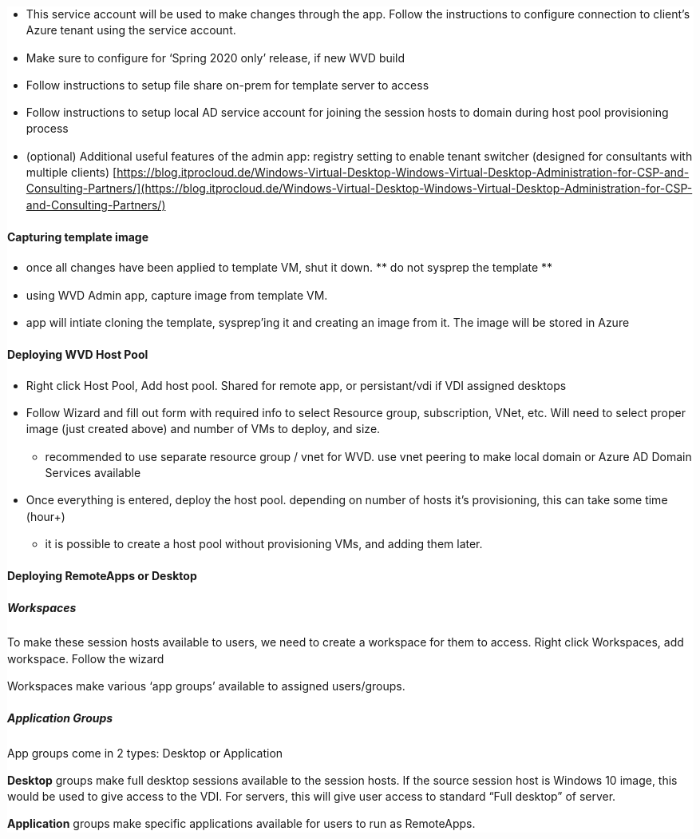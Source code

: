 - This service account will be used to make changes through the app. Follow the instructions to configure connection to client’s Azure tenant using the service account. 

- Make sure to configure for ‘Spring 2020 only’ release, if new WVD build

- Follow instructions to setup file share on-prem for template server to access

- Follow instructions to setup local AD service account for joining the session hosts to domain during host pool provisioning process

- (optional) Additional useful features of the admin app: registry setting to enable tenant switcher (designed for consultants with multiple clients)  [https://blog.itprocloud.de/Windows-Virtual-Desktop-Windows-Virtual-Desktop-Administration-for-CSP-and-Consulting-Partners/](https://blog.itprocloud.de/Windows-Virtual-Desktop-Windows-Virtual-Desktop-Administration-for-CSP-and-Consulting-Partners/)

#### Capturing template image

- once all changes have been applied to template VM, shut it down. ** do not sysprep the template **

- using WVD Admin app, capture image from template VM. 

- app will intiate cloning the template, sysprep’ing it and creating an image from it. The image will be stored in Azure


#### Deploying WVD Host Pool

- Right click Host Pool, Add host pool. Shared for remote app, or persistant/vdi if VDI assigned desktops

- Follow Wizard and fill out form with required info to select Resource group, subscription, VNet, etc. Will need to select proper image (just created above) and number of VMs to deploy, and size. 

	* recommended to use separate resource group / vnet for WVD. use vnet peering to make local domain or Azure AD Domain Services available

- Once everything is entered, deploy the host pool. depending on number of hosts it’s provisioning, this can take some time (hour+)
	* it is possible to create a host pool without provisioning VMs, and adding them later. 

#### Deploying RemoteApps or Desktop 


##### Workspaces
To make these session hosts available to users, we need to create a workspace for them to access. 
Right click Workspaces, add workspace. Follow the wizard

Workspaces make various ‘app groups’ available to assigned users/groups. 

##### Application Groups
App groups come in 2 types: Desktop or Application

**Desktop** groups make full desktop sessions available to the session hosts. If the source session host is Windows 10 image, this would be used to give access to the VDI. For servers, this will give user access to standard “Full desktop” of server. 

**Application** groups make specific applications available for users to run as RemoteApps. 
